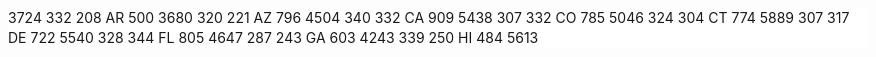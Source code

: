    <td style="text-align:center;"> 3724 </td>
   <td style="text-align:center;"> 332 </td>
   <td style="text-align:center;"> 208 </td>
  </tr>
  <tr>
   <td style="text-align:left;"> AR </td>
   <td style="text-align:center;"> 500 </td>
   <td style="text-align:center;"> 3680 </td>
   <td style="text-align:center;"> 320 </td>
   <td style="text-align:center;"> 221 </td>
  </tr>
  <tr>
   <td style="text-align:left;"> AZ </td>
   <td style="text-align:center;"> 796 </td>
   <td style="text-align:center;"> 4504 </td>
   <td style="text-align:center;"> 340 </td>
   <td style="text-align:center;"> 332 </td>
  </tr>
  <tr>
   <td style="text-align:left;"> CA </td>
   <td style="text-align:center;"> 909 </td>
   <td style="text-align:center;"> 5438 </td>
   <td style="text-align:center;"> 307 </td>
   <td style="text-align:center;"> 332 </td>
  </tr>
  <tr>
   <td style="text-align:left;"> CO </td>
   <td style="text-align:center;"> 785 </td>
   <td style="text-align:center;"> 5046 </td>
   <td style="text-align:center;"> 324 </td>
   <td style="text-align:center;"> 304 </td>
  </tr>
  <tr>
   <td style="text-align:left;"> CT </td>
   <td style="text-align:center;"> 774 </td>
   <td style="text-align:center;"> 5889 </td>
   <td style="text-align:center;"> 307 </td>
   <td style="text-align:center;"> 317 </td>
  </tr>
  <tr>
   <td style="text-align:left;"> DE </td>
   <td style="text-align:center;"> 722 </td>
   <td style="text-align:center;"> 5540 </td>
   <td style="text-align:center;"> 328 </td>
   <td style="text-align:center;"> 344 </td>
  </tr>
  <tr>
   <td style="text-align:left;"> FL </td>
   <td style="text-align:center;"> 805 </td>
   <td style="text-align:center;"> 4647 </td>
   <td style="text-align:center;"> 287 </td>
   <td style="text-align:center;"> 243 </td>
  </tr>
  <tr>
   <td style="text-align:left;"> GA </td>
   <td style="text-align:center;"> 603 </td>
   <td style="text-align:center;"> 4243 </td>
   <td style="text-align:center;"> 339 </td>
   <td style="text-align:center;"> 250 </td>
  </tr>
  <tr>
   <td style="text-align:left;"> HI </td>
   <td style="text-align:center;"> 484 </td>
   <td style="text-align:center;"> 5613 </td>